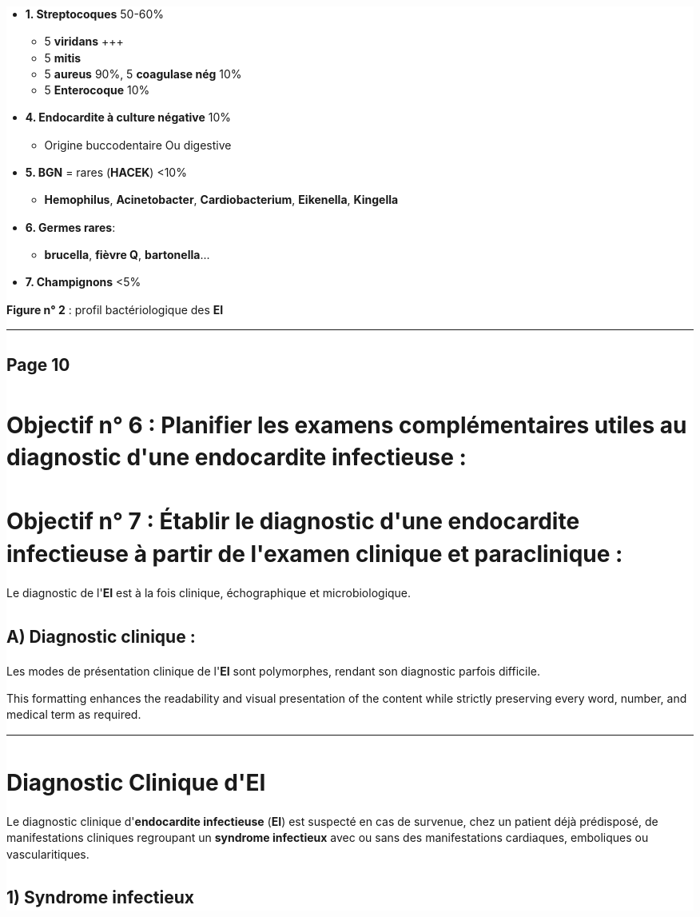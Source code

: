 - **1. Streptocoques** 50-60%
  - 5 **viridans** +++
  - 5 **mitis**
  - 5 **aureus** 90%, 5 **coagulase nég** 10%
  - 5 **Enterocoque** 10%

- **4. Endocardite à culture négative** 10%
  - Origine buccodentaire Ou digestive

- **5. BGN** = rares (**HACEK**) <10%
  - **Hemophilus**, **Acinetobacter**, **Cardiobacterium**, **Eikenella**, **Kingella**

- **6. Germes rares**:
  - **brucella**, **fièvre Q**, **bartonella**...

- **7. Champignons** <5%

**Figure n° 2** : profil bactériologique des **EI**

---

## Page 10

# **Objectif n° 6** : Planifier les examens complémentaires utiles au diagnostic d'une **endocardite infectieuse** :

# **Objectif n° 7** : Établir le diagnostic d'une **endocardite infectieuse** à partir de l'examen clinique et paraclinique :

Le diagnostic de l'**EI** est à la fois clinique, échographique et microbiologique.

## A) **Diagnostic clinique** :

Les modes de présentation clinique de l'**EI** sont polymorphes, rendant son diagnostic parfois difficile.


This formatting enhances the readability and visual presentation of the content while strictly preserving every word, number, and medical term as required.

---


# Diagnostic Clinique d'EI

Le diagnostic clinique d'**endocardite infectieuse** (**EI**) est suspecté en cas de survenue, chez un patient déjà prédisposé, de manifestations cliniques regroupant un **syndrome infectieux** avec ou sans des manifestations cardiaques, emboliques ou vascularitiques.

## 1) Syndrome infectieux
